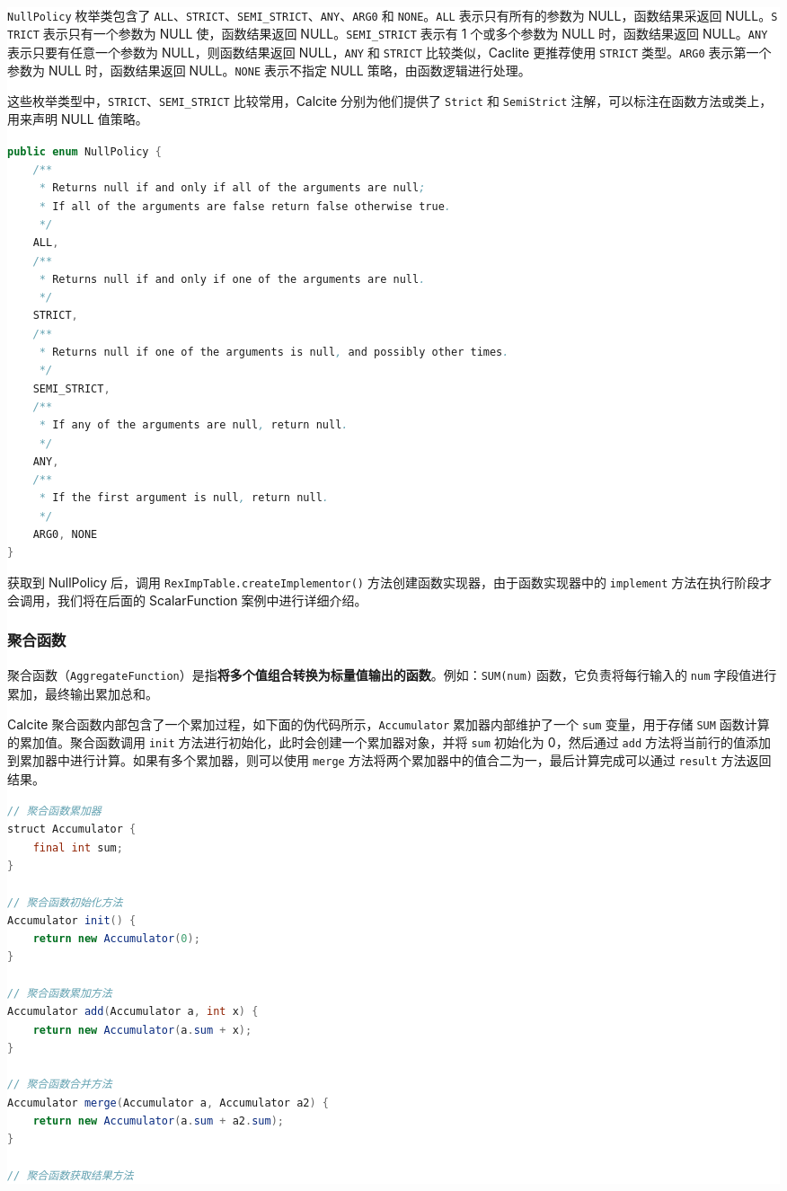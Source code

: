 `NullPolicy` 枚举类包含了 `ALL`、`STRICT`、`SEMI_STRICT`、`ANY`、`ARG0` 和 `NONE`。`ALL` 表示只有所有的参数为 NULL，函数结果采返回 NULL。`STRICT` 表示只有一个参数为 NULL 使，函数结果返回 NULL。`SEMI_STRICT` 表示有 1 个或多个参数为 NULL 时，函数结果返回 NULL。`ANY` 表示只要有任意一个参数为 NULL，则函数结果返回 NULL，`ANY` 和 `STRICT` 比较类似，Caclite 更推荐使用 `STRICT` 类型。`ARG0` 表示第一个参数为 NULL 时，函数结果返回 NULL。`NONE` 表示不指定 NULL 策略，由函数逻辑进行处理。

这些枚举类型中，`STRICT`、`SEMI_STRICT` 比较常用，Calcite 分别为他们提供了 `Strict` 和 `SemiStrict` 注解，可以标注在函数方法或类上，用来声明 NULL 值策略。

```java
public enum NullPolicy {
    /**
     * Returns null if and only if all of the arguments are null;
     * If all of the arguments are false return false otherwise true.
     */
    ALL,
    /**
     * Returns null if and only if one of the arguments are null.
     */
    STRICT,
    /**
     * Returns null if one of the arguments is null, and possibly other times.
     */
    SEMI_STRICT,
    /**
     * If any of the arguments are null, return null.
     */
    ANY,
    /**
     * If the first argument is null, return null.
     */
    ARG0, NONE
}
```

获取到 NullPolicy 后，调用 `RexImpTable.createImplementor()` 方法创建函数实现器，由于函数实现器中的 `implement` 方法在执行阶段才会调用，我们将在后面的 ScalarFunction 案例中进行详细介绍。

### 聚合函数

聚合函数（`AggregateFunction`）是指**将多个值组合转换为标量值输出的函数**。例如：`SUM(num)` 函数，它负责将每行输入的 `num` 字段值进行累加，最终输出累加总和。

Calcite 聚合函数内部包含了一个累加过程，如下面的伪代码所示，`Accumulator` 累加器内部维护了一个 `sum` 变量，用于存储 `SUM` 函数计算的累加值。聚合函数调用 `init` 方法进行初始化，此时会创建一个累加器对象，并将 `sum` 初始化为 0，然后通过 `add` 方法将当前行的值添加到累加器中进行计算。如果有多个累加器，则可以使用 `merge` 方法将两个累加器中的值合二为一，最后计算完成可以通过 `result` 方法返回结果。

```java
// 聚合函数累加器
struct Accumulator {
    final int sum;
}

// 聚合函数初始化方法
Accumulator init() {
    return new Accumulator(0);
}

// 聚合函数累加方法
Accumulator add(Accumulator a, int x) {
    return new Accumulator(a.sum + x);
}

// 聚合函数合并方法
Accumulator merge(Accumulator a, Accumulator a2) {
    return new Accumulator(a.sum + a2.sum);
}

// 聚合函数获取结果方法
```